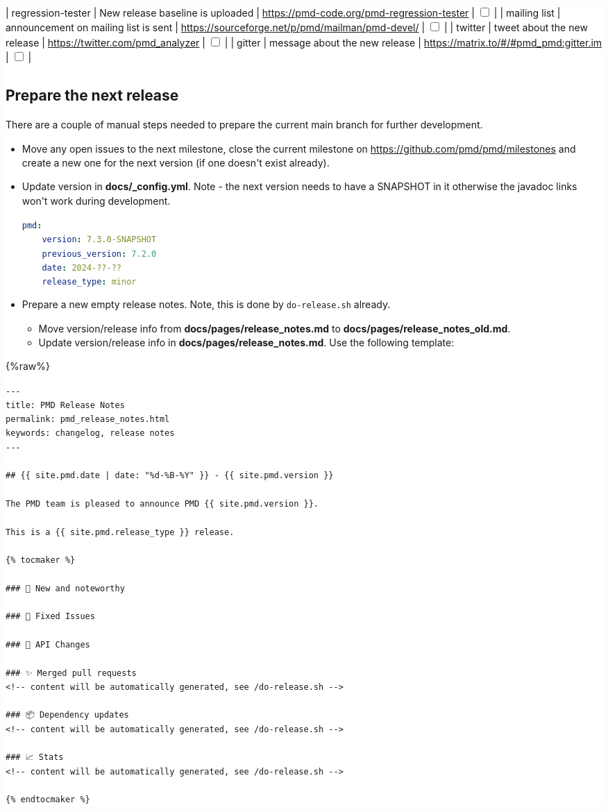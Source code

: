| regression-tester | New release baseline is uploaded                                                     | <https://pmd-code.org/pmd-regression-tester>                    | <input type="checkbox"> |
| mailing list      | announcement on mailing list is sent                                                 | <https://sourceforge.net/p/pmd/mailman/pmd-devel/>              | <input type="checkbox"> |
| twitter           | tweet about the new release                                                          | <https://twitter.com/pmd_analyzer>                              | <input type="checkbox"> |
| gitter            | message about the new release                                                        | <https://matrix.to/#/#pmd_pmd:gitter.im>                        | <input type="checkbox"> |

## Prepare the next release

There are a couple of manual steps needed to prepare the current main branch for further development.

*   Move any open issues to the next milestone, close the current milestone
    on <https://github.com/pmd/pmd/milestones> and create a new one for the next
    version (if one doesn't exist already).
*   Update version in **docs/_config.yml**. Note - the next version needs to have a SNAPSHOT
    in it otherwise the javadoc links won't work during development.
    
    ```yaml
    pmd:
        version: 7.3.0-SNAPSHOT
        previous_version: 7.2.0
        date: 2024-??-??
        release_type: minor
    ```

*   Prepare a new empty release notes. Note, this is done by `do-release.sh` already.
    *   Move version/release info from **docs/pages/release_notes.md** to **docs/pages/release_notes_old.md**.
    *   Update version/release info in **docs/pages/release_notes.md**. Use the following template:

{%raw%}

```
---
title: PMD Release Notes
permalink: pmd_release_notes.html
keywords: changelog, release notes
---

## {{ site.pmd.date | date: "%d-%B-%Y" }} - {{ site.pmd.version }}

The PMD team is pleased to announce PMD {{ site.pmd.version }}.

This is a {{ site.pmd.release_type }} release.

{% tocmaker %}

### 🚀 New and noteworthy

### 🐛 Fixed Issues

### 🚨 API Changes

### ✨ Merged pull requests
<!-- content will be automatically generated, see /do-release.sh -->

### 📦 Dependency updates
<!-- content will be automatically generated, see /do-release.sh -->

### 📈 Stats
<!-- content will be automatically generated, see /do-release.sh -->

{% endtocmaker %}

```